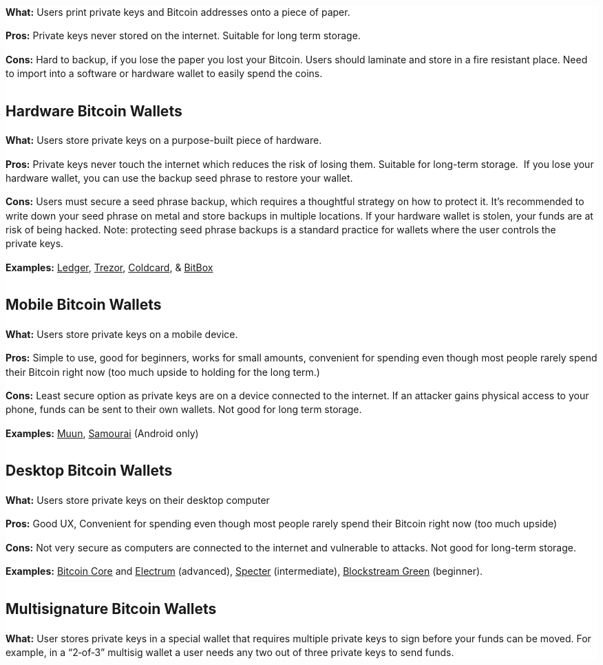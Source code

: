 **What:** Users print private keys and Bitcoin addresses onto a piece of paper.

**Pros:** Private keys never stored on the internet. Suitable for long term storage.

**Cons:** Hard to backup, if you lose the paper you lost your Bitcoin. Users should laminate and store in a fire resis­tant place. Need to import into a software or hardware wallet to easily spend the coins.

## Hardware Bitcoin Wallets

**What:** Users store private keys on a purpose-built piece of hardware.

**Pros:** Private keys never touch the internet which reduces the risk of losing them. Suitable for long-term storage.  If you lose your hardware wallet, you can use the backup seed phrase to restore your wallet.

**Cons:** Users must secure a seed phrase backup, which requires a thoughtful strategy on how to protect it. It’s recom­mended to write down your seed phrase on metal and store backups in multiple locations. If your hardware wallet is stolen, your funds are at risk of being hacked. Note: protecting seed phrase backups is a standard practice for wallets where the user controls the private keys.

**Examples:** [Ledger](https://www.ledger.com/), [Trezor](https://trezor.io/), [Coldcard](https://coldcardwallet.com/), & [BitBox](https://shiftcrypto.ch/)

## Mobile Bitcoin Wallets

**What:** Users store private keys on a mobile device.

**Pros:** Simple to use, good for begin­ners, works for small amounts, conve­nient for spending even though most people rarely spend their Bitcoin right now (too much upside to holding for the long term.)

**Cons:** Least secure option as private keys are on a device connected to the internet. If an attacker gains physical access to your phone, funds can be sent to their own wallets. Not good for long term storage.

**Examples:** [Muun](https://muun.com/), [Samourai](https://samouraiwallet.com/) (Android only)

## Desktop Bitcoin Wallets

**What:** Users store private keys on their desktop computer

**Pros:** Good UX, Conve­nient for spending even though most people rarely spend their Bitcoin right now (too much upside)

**Cons:** Not very secure as computers are connected to the internet and vulner­able to attacks. Not good for long-term storage.

**Examples:** [Bitcoin Core](https://bitcoin.org/en/bitcoin-core/) and [Electrum](https://electrum.org/#home) (advanced), [Specter](https://specter.solutions/) (inter­me­diate), [Block­stream Green](https://blockstream.com/green/) (beginner).

## Multisignature Bitcoin Wallets

**What:** User stores private keys in a special wallet that requires multiple private keys to sign before your funds can be moved. For example, in a “2‑of‑3” multisig wallet a user needs any two out of three private keys to send funds.
